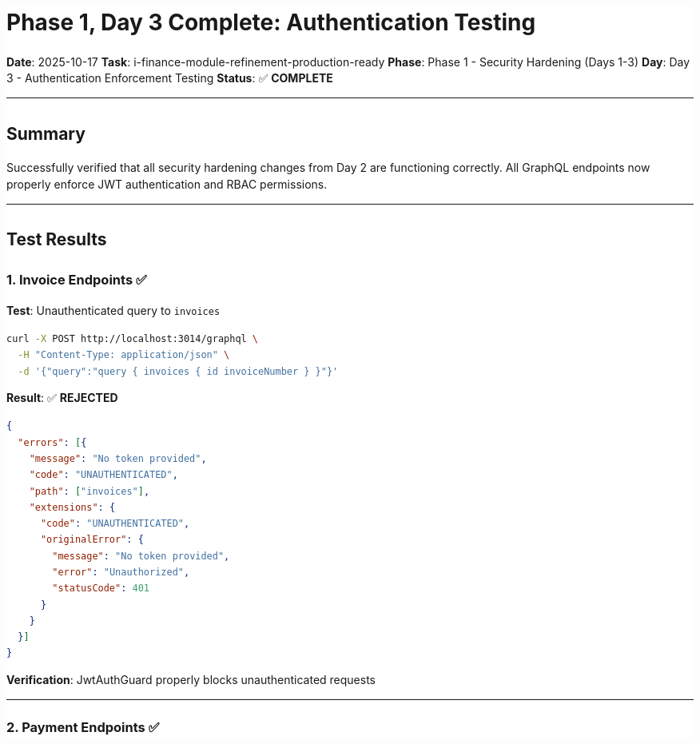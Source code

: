 # Phase 1, Day 3 Complete: Authentication Testing

**Date**: 2025-10-17
**Task**: i-finance-module-refinement-production-ready
**Phase**: Phase 1 - Security Hardening (Days 1-3)
**Day**: Day 3 - Authentication Enforcement Testing
**Status**: ✅ **COMPLETE**

---

## Summary

Successfully verified that all security hardening changes from Day 2 are functioning correctly. All GraphQL endpoints now properly enforce JWT authentication and RBAC permissions.

---

## Test Results

### 1. Invoice Endpoints ✅

**Test**: Unauthenticated query to `invoices`
```bash
curl -X POST http://localhost:3014/graphql \
  -H "Content-Type: application/json" \
  -d '{"query":"query { invoices { id invoiceNumber } }"}'
```

**Result**: ✅ **REJECTED**
```json
{
  "errors": [{
    "message": "No token provided",
    "code": "UNAUTHENTICATED",
    "path": ["invoices"],
    "extensions": {
      "code": "UNAUTHENTICATED",
      "originalError": {
        "message": "No token provided",
        "error": "Unauthorized",
        "statusCode": 401
      }
    }
  }]
}
```

**Verification**: JwtAuthGuard properly blocks unauthenticated requests

---

### 2. Payment Endpoints ✅
